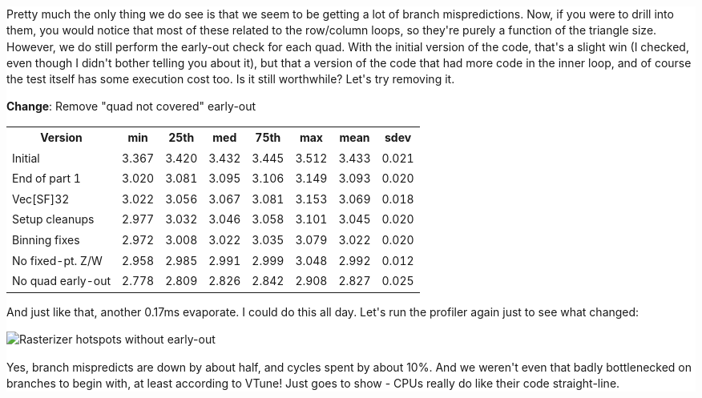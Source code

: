 Pretty much the only thing we do see is that we seem to be getting a lot of
branch mispredictions. Now, if you were to drill into them, you would notice
that most of these related to the row/column loops, so they're purely a
function of the triangle size. However, we do still perform the early-out check
for each quad. With the initial version of the code, that's a slight win (I
checked, even though I didn't bother telling you about it), but that a version
of the code that had more code in the inner loop, and of course the test itself
has some execution cost too. Is it still worthwhile? Let's try removing it.

<b>Change</b>: Remove "quad not covered" early-out
<table>
  <tr>
    <th>Version</th>
    <th>min</th><th>25th</th><th>med</th><th>75th</th><th>max</th><th>mean</th><th>sdev</th>
  </tr>
  <tr>
    <td>Initial</td>
    <td>3.367</td><td>3.420</td><td>3.432</td><td>3.445</td><td>3.512</td><td>3.433</td><td>0.021</td>
  </tr>
  <tr>
    <td>End of part 1</td>
    <td>3.020</td><td>3.081</td><td>3.095</td><td>3.106</td><td>3.149</td><td>3.093</td><td>0.020</td>
  </tr>
  <tr>
    <td>Vec[SF]32</td>
    <td>3.022</td><td>3.056</td><td>3.067</td><td>3.081</td><td>3.153</td><td>3.069</td><td>0.018</td>
  </tr>
  <tr>
    <td>Setup cleanups</td>
    <td>2.977</td><td>3.032</td><td>3.046</td><td>3.058</td><td>3.101</td><td>3.045</td><td>0.020</td>
  </tr>
  <tr>
    <td>Binning fixes</td>
    <td>2.972</td><td>3.008</td><td>3.022</td><td>3.035</td><td>3.079</td><td>3.022</td><td>0.020</td>
  </tr>
  <tr>
    <td>No fixed-pt. Z/W</td>
    <td>2.958</td><td>2.985</td><td>2.991</td><td>2.999</td><td>3.048</td><td>2.992</td><td>0.012</td>
  </tr>
  <tr>
    <td>No quad early-out</td>
    <td>2.778</td><td>2.809</td><td>2.826</td><td>2.842</td><td>2.908</td><td>2.827</td><td>0.025</td>
  </tr>
</table>

And just like that, another 0.17ms evaporate. I could do this all day. Let's
run the profiler again just to see what changed:

![Rasterizer hotspots without early-out](hotspots_rast2.png)

Yes, branch mispredicts are down by about half, and cycles spent by about 10%.
And we weren't even that badly bottlenecked on branches to begin with, at least
according to VTune! Just goes to show - CPUs really do like their code
straight-line.
